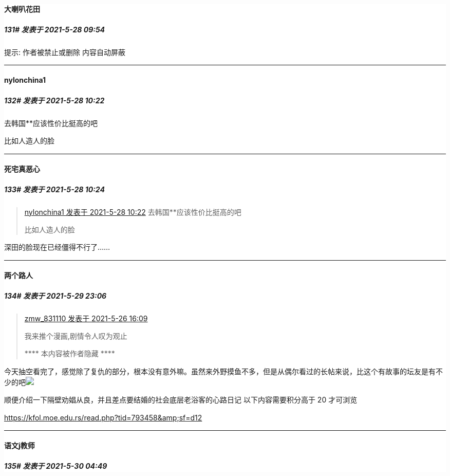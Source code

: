 ####  大喇叭花田  
##### 131#       发表于 2021-5-28 09:54

提示: 作者被禁止或删除 内容自动屏蔽


*****

####  nylonchina1  
##### 132#       发表于 2021-5-28 10:22


去韩国**应该性价比挺高的吧


比如人造人的脸


*****

####  死宅真恶心  
##### 133#       发表于 2021-5-28 10:24


<blockquote><a href="httphttps://bbs.saraba1st.com/2b/forum.php?mod=redirect&amp;goto=findpost&amp;pid=51397110&amp;ptid=2006212" target="_blank">nylonchina1 发表于 2021-5-28 10:22</a>
去韩国**应该性价比挺高的吧


比如人造人的脸</blockquote>
深田的脸现在已经僵得不行了……


*****

####  两个路人  
##### 134#       发表于 2021-5-29 23:06


<blockquote><a href="httphttps://bbs.saraba1st.com/2b/forum.php?mod=redirect&amp;goto=findpost&amp;pid=51377122&amp;ptid=2006212" target="_blank">zmw_831110 发表于 2021-5-26 16:09</a>

我来推个漫画,剧情令人叹为观止

**** 本内容被作者隐藏 ****</blockquote>
今天抽空看完了，感觉除了复仇的部分，根本没有意外嘛。虽然来外野摸鱼不多，但是从偶尔看过的长帖来说，比这个有故事的坛友是有不少的吧<img src="https://static.saraba1st.com/image/smiley/face2017/033.png" referrerpolicy="no-referrer">


顺便介绍一下隔壁劝娼从良，并且差点要结婚的社会底层老浴客的心路日记
以下内容需要积分高于 20 才可浏览

https://kfol.moe.edu.rs/read.php?tid=793458&amp;sf=d12


*****

####  语文j教师  
##### 135#       发表于 2021-5-30 04:49
